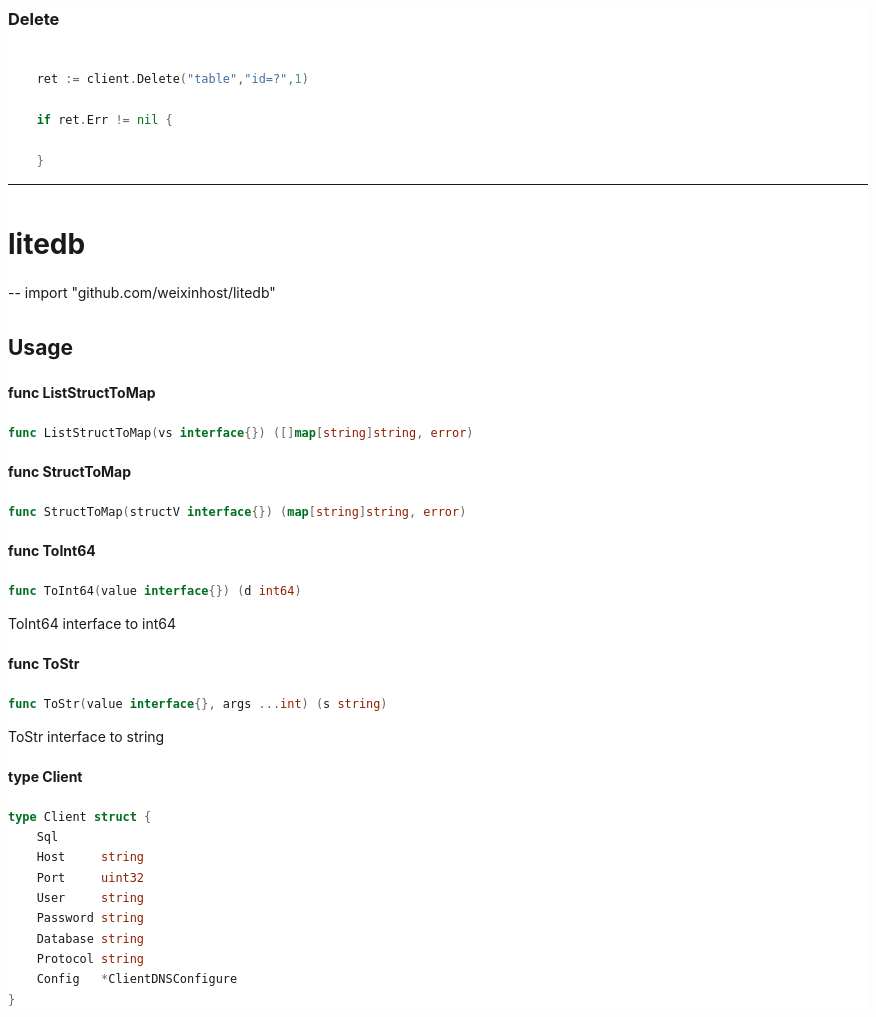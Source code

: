 
### Delete

```go

    ret := client.Delete("table","id=?",1)

    if ret.Err != nil {

    }


```


----

# litedb
--
    import "github.com/weixinhost/litedb"


## Usage

#### func  ListStructToMap

```go
func ListStructToMap(vs interface{}) ([]map[string]string, error)
```

#### func  StructToMap

```go
func StructToMap(structV interface{}) (map[string]string, error)
```

#### func  ToInt64

```go
func ToInt64(value interface{}) (d int64)
```
ToInt64 interface to int64

#### func  ToStr

```go
func ToStr(value interface{}, args ...int) (s string)
```
ToStr interface to string

#### type Client

```go
type Client struct {
	Sql
	Host     string
	Port     uint32
	User     string
	Password string
	Database string
	Protocol string
	Config   *ClientDNSConfigure
}
```
